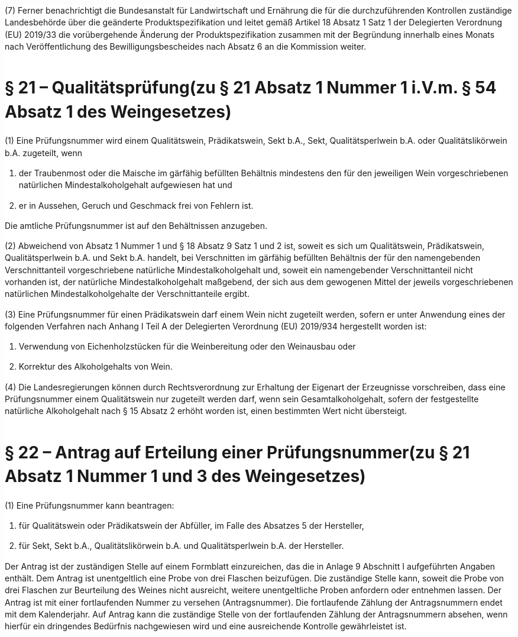 (7) Ferner benachrichtigt die Bundesanstalt für Landwirtschaft und Ernährung die für die durchzuführenden Kontrollen zuständige Landesbehörde über die geänderte Produktspezifikation und leitet gemäß Artikel 18 Absatz 1 Satz 1 der Delegierten Verordnung (EU) 2019/33 die vorübergehende Änderung der Produktspezifikation zusammen mit der Begründung innerhalb eines Monats nach Veröffentlichung des Bewilligungsbescheides nach Absatz 6 an die Kommission weiter.

# § 21 – Qualitätsprüfung(zu § 21 Absatz 1 Nummer 1 i.V.m. § 54 Absatz 1 des Weingesetzes)

(1) Eine Prüfungsnummer wird einem Qualitätswein, Prädikatswein, Sekt b.A., Sekt, Qualitätsperlwein b.A. oder Qualitätslikörwein b.A. zugeteilt, wenn

1. der Traubenmost oder die Maische im gärfähig befüllten Behältnis mindestens den für den jeweiligen Wein vorgeschriebenen natürlichen Mindestalkoholgehalt aufgewiesen hat und

2. er in Aussehen, Geruch und Geschmack frei von Fehlern ist.

Die amtliche Prüfungsnummer ist auf den Behältnissen anzugeben.

(2) Abweichend von Absatz 1 Nummer 1 und § 18 Absatz 9 Satz 1 und 2 ist, soweit es sich um Qualitätswein, Prädikatswein, Qualitätsperlwein b.A. und Sekt b.A. handelt, bei Verschnitten im gärfähig befüllten Behältnis der für den namengebenden Verschnittanteil vorgeschriebene natürliche Mindestalkoholgehalt und, soweit ein namengebender Verschnittanteil nicht vorhanden ist, der natürliche Mindestalkoholgehalt maßgebend, der sich aus dem gewogenen Mittel der jeweils vorgeschriebenen natürlichen Mindestalkoholgehalte der Verschnittanteile ergibt.

(3) Eine Prüfungsnummer für einen Prädikatswein darf einem Wein nicht zugeteilt werden, sofern er unter Anwendung eines der folgenden Verfahren nach Anhang I Teil A der Delegierten Verordnung (EU) 2019/934 hergestellt worden ist:

1. Verwendung von Eichenholzstücken für die Weinbereitung oder den Weinausbau oder

2. Korrektur des Alkoholgehalts von Wein.

(4) Die Landesregierungen können durch Rechtsverordnung zur Erhaltung der Eigenart der Erzeugnisse vorschreiben, dass eine Prüfungsnummer einem Qualitätswein nur zugeteilt werden darf, wenn sein Gesamtalkoholgehalt, sofern der festgestellte natürliche Alkoholgehalt nach § 15 Absatz 2 erhöht worden ist, einen bestimmten Wert nicht übersteigt.

# § 22 – Antrag auf Erteilung einer Prüfungsnummer(zu § 21 Absatz 1 Nummer 1 und 3 des Weingesetzes)

(1) Eine Prüfungsnummer kann beantragen:

1. für Qualitätswein oder Prädikatswein der Abfüller, im Falle des Absatzes 5 der Hersteller,

2. für Sekt, Sekt b.A., Qualitätslikörwein b.A. und Qualitätsperlwein b.A. der Hersteller.

Der Antrag ist der zuständigen Stelle auf einem Formblatt einzureichen, das die in Anlage 9 Abschnitt I aufgeführten Angaben enthält. Dem Antrag ist unentgeltlich eine Probe von drei Flaschen beizufügen. Die zuständige Stelle kann, soweit die Probe von drei Flaschen zur Beurteilung des Weines nicht ausreicht, weitere unentgeltliche Proben anfordern oder entnehmen lassen. Der Antrag ist mit einer fortlaufenden Nummer zu versehen (Antragsnummer). Die fortlaufende Zählung der Antragsnummern endet mit dem Kalenderjahr. Auf Antrag kann die zuständige Stelle von der fortlaufenden Zählung der Antragsnummern absehen, wenn hierfür ein dringendes Bedürfnis nachgewiesen wird und eine ausreichende Kontrolle gewährleistet ist.
